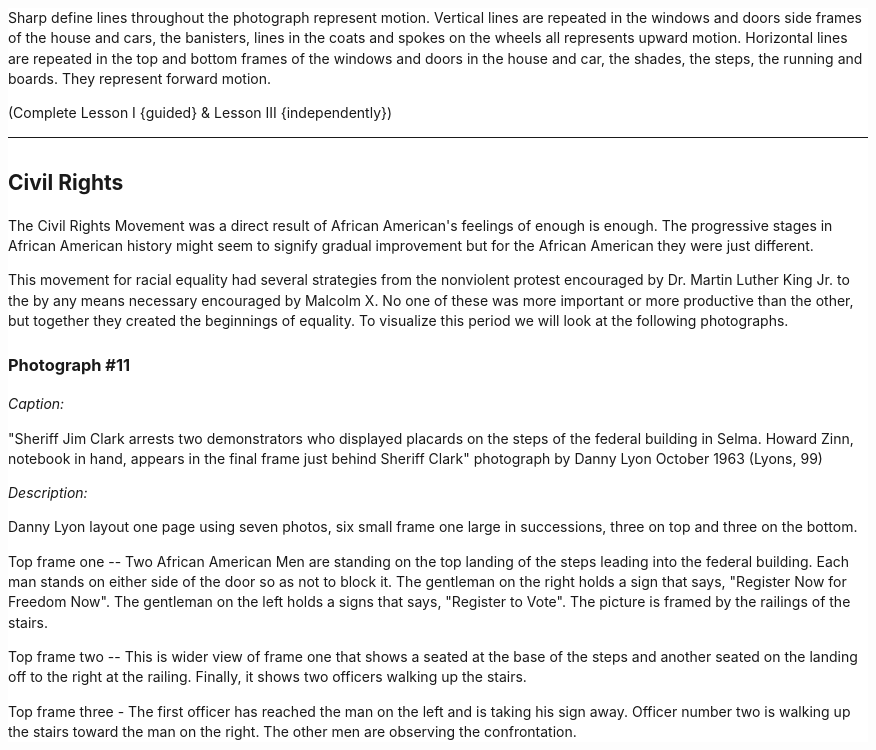   Sharp define lines throughout the photograph represent motion. Vertical lines are repeated in the windows and doors side frames of the house and cars, the banisters, lines in the coats and spokes on the wheels all represents upward motion. Horizontal lines are repeated in the top and bottom frames of the windows and doors in the house and car, the shades, the steps, the running and boards. They represent forward motion.
 </p>
 <p>
  (Complete Lesson I {guided} &amp; Lesson III {independently})
 </p>

<hr/>
 <h2>
  Civil Rights
 </h2>
 <p>
  The Civil Rights Movement was a direct result of African American's feelings of enough is enough. The progressive stages in African American history might seem to signify gradual improvement but for the African American they were just different.
 </p>
 <p>
  This movement for racial equality had several strategies from the nonviolent protest encouraged by Dr. Martin Luther King Jr. to the by any means necessary encouraged by Malcolm X. No one of these was more important or more productive than the other, but together they created the beginnings of equality. To visualize this period we will look at the following photographs.
 </p>

<h3>
  Photograph #11
 </h3>
 <p>
  <i>
   Caption:
  </i>
 </p>
<p>
  "Sheriff Jim Clark arrests two demonstrators who displayed placards on the steps of the federal building in Selma. Howard Zinn, notebook in hand, appears in the final frame just behind Sheriff Clark" photograph by Danny Lyon October 1963 (Lyons, 99)
 </p>
<p>
  <i>
   Description:
  </i>
 </p>
<p>
  Danny Lyon layout one page using seven photos, six small frame one large in successions, three on top and three on the bottom.
 </p>
<p>
  Top frame one -- Two African American Men are standing on the top landing of the steps leading into the federal building. Each man stands on either side of the door so as not to block it. The gentleman on the right holds a sign that says, "Register Now for Freedom Now". The gentleman on the left holds a signs that says, "Register to Vote". The picture is framed by the railings of the stairs.
 </p>
<p>
  Top frame two -- This is wider view of frame one that shows a seated at the base of the steps and another seated on the landing off to the right at the railing. Finally, it shows two officers walking up the stairs.
 </p>
<p>
  Top frame three - The first officer has reached the man on the left and is taking his sign away. Officer number two is walking up the stairs toward the man on the right. The other men are observing the confrontation.
 </p>